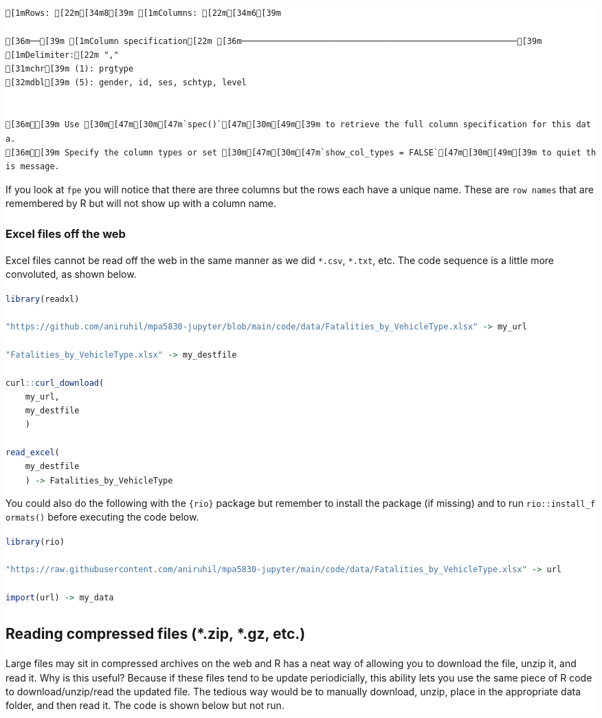 
    [1mRows: [22m[34m8[39m [1mColumns: [22m[34m6[39m
    
    [36m──[39m [1mColumn specification[22m [36m────────────────────────────────────────────────────────[39m
    [1mDelimiter:[22m ","
    [31mchr[39m (1): prgtype
    [32mdbl[39m (5): gender, id, ses, schtyp, level
    
    
    [36mℹ[39m Use [30m[47m[30m[47m`spec()`[47m[30m[49m[39m to retrieve the full column specification for this data.
    [36mℹ[39m Specify the column types or set [30m[47m[30m[47m`show_col_types = FALSE`[47m[30m[49m[39m to quiet this message.
    


If you look at `fpe` you will notice that there are three columns but the rows each have a unique name. These are `row names` that are remembered by R but will not show up with a column name.  

### Excel files off the web

Excel files cannot be read off the web in the same manner as we did `*.csv`, `*.txt`, etc. The code sequence is a little more convoluted, as shown below. 


```R
library(readxl)

"https://github.com/aniruhil/mpa5830-jupyter/blob/main/code/data/Fatalities_by_VehicleType.xlsx" -> my_url

"Fatalities_by_VehicleType.xlsx" -> my_destfile 

curl::curl_download(
    my_url, 
    my_destfile
    )

read_excel(
    my_destfile
    ) -> Fatalities_by_VehicleType
```

You could also do the following with the `{rio}` package but remember to install the package (if missing) and to run `rio::install_formats()` before executing the code below. 


```R
library(rio)

"https://raw.githubusercontent.com/aniruhil/mpa5830-jupyter/main/code/data/Fatalities_by_VehicleType.xlsx" -> url

import(url) -> my_data
```

## Reading compressed files (*.zip, *.gz, etc.)
Large files may sit in compressed archives on the web and R has a neat way of allowing you to download the file, unzip it, and read it. Why is this useful? Because if these files tend to be update periodicially, this ability lets you use the same piece of R code to download/unzip/read the updated file. The tedious way would be to manually download, unzip, place in the appropriate data folder, and then read it. The code is shown below but not run.
